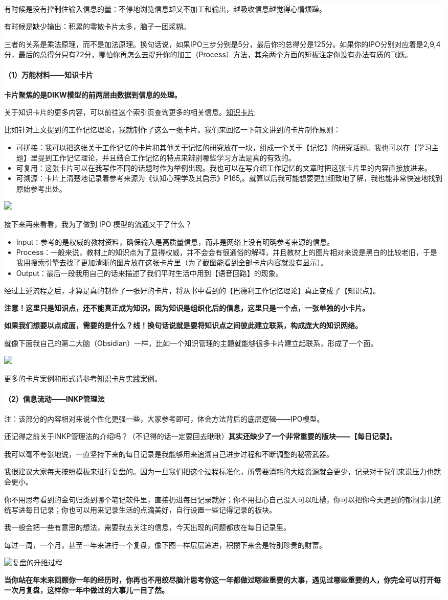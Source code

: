 有时候是没有控制住输入信息的量：不停地浏览信息却又不加工和输出，越吸收信息越觉得心情烦躁。

有时候是缺少输出：积累的零散卡片太多，脑子一团浆糊。

三者的关系是乘法原理，而不是加法原理。换句话说，如果IPO三步分别是5分，最后你的总得分是125分。如果你的IPO分别对应着是2,9,4分，最后的总得分只有72分，哪怕你再怎么去提升你的加工（Process）方法，其余两个方面的短板注定你没有办法有质的飞跃。  

#### （1）万能材料——知识卡片

**卡片聚焦的是DIKW模型的前两层由数据到信息的处理。**

关于知识卡片的更多内容，可以前往这个索引页查询更多的相关信息。[知识卡片](docs/实践篇/知识卡片.md)

比如针对上文提到的工作记忆理论，我就制作了这么一张卡片。我们来回忆一下前文讲到的卡片制作原则：
 
- 可拼接：我可以把这张关于工作记忆的卡片和其他关于记忆的研究放在一块，组成一个关于【记忆】的研究话题。我也可以在【学习主题】里提到工作记忆理论，并且结合工作记忆的特点来辨别哪些学习方法是真的有效的。
- 可复用：这张卡片可以在我写作不同的话题时作为举例出现。我也可以在写介绍工作记忆的文章时把这张卡片里的内容直接放进来。
- 可溯源：卡片上清楚地记录着参考来源为《认知心理学及其启示》P165,。就算以后我可能想要更加细致地了解，我也能非常快速地找到原始参考出处。

![](https://image-upload-1307521651.cos.ap-nanjing.myqcloud.com/picture_upload/20220212111401.png)

接下来再来看看，我为了做到 IPO 模型的流通又干了什么？

- Input：参考的是权威的教材资料，确保输入是高质量信息，而非是网络上没有明确参考来源的信息。
- Process：一般来说，教材上的知识点为了显得权威，并不会会有很通俗的解释，并且教材上的图片相对来说是黑白的比较老旧，于是我用搜索引擎去找了更加清晰的图片放在这张卡片里（为了截图能看到全部卡片内容就没有显示）。
- Output：最后一段我用自己的话来描述了我们平时生活中用到【语音回路】的现象。

经过上述流程之后，才算是真的制作了一张好的卡片，将从书中看到的【巴德利工作记忆理论】真正变成了【知识点】。

**注意！这里只是知识点，还不能真正成为知识。因为知识是组织化后的信息，这里只是一个点，一张单独的小卡片。**

**如果我们想要以点成面，需要的是什么？线！换句话说就是要将知识点之间彼此建立联系，构成庞大的知识网络。**

就像下面我自己的第二大脑（Obsidian）一样，比如一个知识管理的主题就能够很多卡片建立起联系，形成了一个面。 

![](https://image-upload-1307521651.cos.ap-nanjing.myqcloud.com/picture_upload/20220212111642.png)

更多的卡片案例和形式请参考[知识卡片实践案例](docs/Mycards/知识卡片实践案例.md)。
#### （2）信息流动——INKP管理法

注：该部分的内容相对来说个性化更强一些，大家参考即可，体会方法背后的底层逻辑——IPO模型。

还记得之前关于INKP管理法的介绍吗？（不记得的话一定要回去瞅瞅）**其实还缺少了一个非常重要的版块——【每日记录】。**

我可以毫不夸张地说，一直坚持下来的每日记录是我能够用来追溯自己进步过程和不断调整的秘密武器。

我很建议大家每天按照模板来进行复盘的。因为一旦我们把这个过程标准化，所需要消耗的大脑资源就会更少，记录对于我们来说压力也就会更小。 

你不用思考看到的金句归类到哪个笔记软件里，直接扔进每日记录就好；你不用担心自己没人可以吐槽，你可以把你今天遇到的郁闷事儿统统写进每日记录；你也可以用来记录生活的点滴美好，自行设置一些记得记录的板块。 

我一般会把一些有意思的想法，需要我去关注的信息，今天出现的问题都放在每日记录里。

每过一周，一个月，甚至一年来进行一个复盘，像下图一样层层递进，积攒下来会是特别珍贵的财富。

![复盘的升维过程](https://image-upload-1307521651.cos.ap-nanjing.myqcloud.com/picture_upload/20220212112051.png)

**当你站在年末来回顾你一年的经历时，你再也不用绞尽脑汁思考你这一年都做过哪些重要的大事，遇见过哪些重要的人，你完全可以打开每一次月复盘，这样你一年中做过的大事儿一目了然。**
